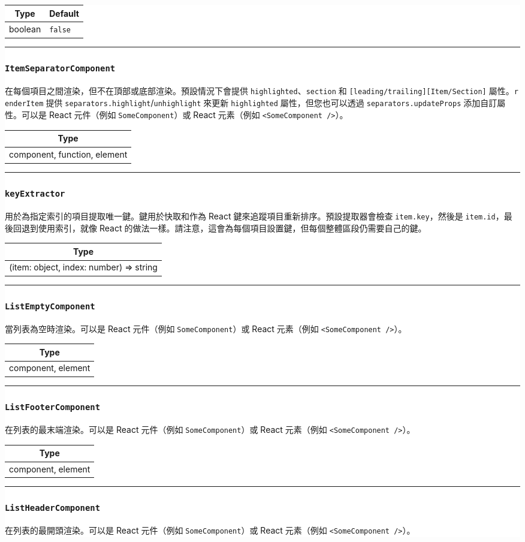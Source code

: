 | Type    | Default |
| ------- | ------- |
| boolean | `false` |

---

### `ItemSeparatorComponent`

在每個項目之間渲染，但不在頂部或底部渲染。預設情況下會提供 `highlighted`、`section` 和 `[leading/trailing][Item/Section]` 屬性。`renderItem` 提供 `separators.highlight`/`unhighlight` 來更新 `highlighted` 屬性，但您也可以透過 `separators.updateProps` 添加自訂屬性。可以是 React 元件（例如 `SomeComponent`）或 React 元素（例如 `<SomeComponent />`）。

| Type                         |
| ---------------------------- |
| component, function, element |

---

### `keyExtractor`

用於為指定索引的項目提取唯一鍵。鍵用於快取和作為 React 鍵來追蹤項目重新排序。預設提取器會檢查 `item.key`，然後是 `item.id`，最後回退到使用索引，就像 React 的做法一樣。請注意，這會為每個項目設置鍵，但每個整體區段仍需要自己的鍵。

| Type                                    |
| --------------------------------------- |
| (item: object, index: number) => string |

---

### `ListEmptyComponent`

當列表為空時渲染。可以是 React 元件（例如 `SomeComponent`）或 React 元素（例如 `<SomeComponent />`）。

| Type               |
| ------------------ |
| component, element |

---

### `ListFooterComponent`

在列表的最末端渲染。可以是 React 元件（例如 `SomeComponent`）或 React 元素（例如 `<SomeComponent />`）。

| Type               |
| ------------------ |
| component, element |

---

### `ListHeaderComponent`

在列表的最開頭渲染。可以是 React 元件（例如 `SomeComponent`）或 React 元素（例如 `<SomeComponent />`）。
